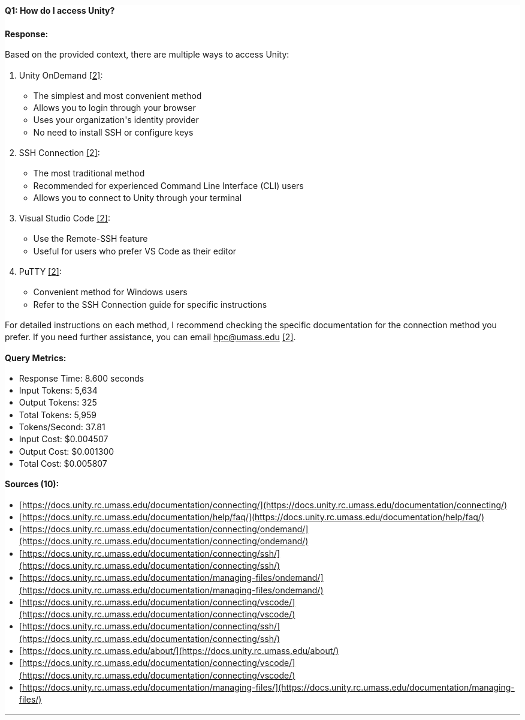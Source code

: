 #### Q1: How do I access Unity?

**Response:**

Based on the provided context, there are multiple ways to access Unity:

1. Unity OnDemand [[2]](https://docs.unity.rc.umass.edu/documentation/help/faq/):
   - The simplest and most convenient method
   - Allows you to login through your browser
   - Uses your organization's identity provider
   - No need to install SSH or configure keys

2. SSH Connection [[2]](https://docs.unity.rc.umass.edu/documentation/help/faq/):
   - The most traditional method
   - Recommended for experienced Command Line Interface (CLI) users
   - Allows you to connect to Unity through your terminal

3. Visual Studio Code [[2]](https://docs.unity.rc.umass.edu/documentation/help/faq/):
   - Use the Remote-SSH feature
   - Useful for users who prefer VS Code as their editor

4. PuTTY [[2]](https://docs.unity.rc.umass.edu/documentation/help/faq/):
   - Convenient method for Windows users
   - Refer to the SSH Connection guide for specific instructions

For detailed instructions on each method, I recommend checking the specific documentation for the connection method you prefer. If you need further assistance, you can email hpc@umass.edu [[2]](https://docs.unity.rc.umass.edu/documentation/help/faq/).

**Query Metrics:**
- Response Time: 8.600 seconds
- Input Tokens: 5,634
- Output Tokens: 325
- Total Tokens: 5,959
- Tokens/Second: 37.81
- Input Cost: $0.004507
- Output Cost: $0.001300
- Total Cost: $0.005807

**Sources (10):**
- [https://docs.unity.rc.umass.edu/documentation/connecting/](https://docs.unity.rc.umass.edu/documentation/connecting/)
- [https://docs.unity.rc.umass.edu/documentation/help/faq/](https://docs.unity.rc.umass.edu/documentation/help/faq/)
- [https://docs.unity.rc.umass.edu/documentation/connecting/ondemand/](https://docs.unity.rc.umass.edu/documentation/connecting/ondemand/)
- [https://docs.unity.rc.umass.edu/documentation/connecting/ssh/](https://docs.unity.rc.umass.edu/documentation/connecting/ssh/)
- [https://docs.unity.rc.umass.edu/documentation/managing-files/ondemand/](https://docs.unity.rc.umass.edu/documentation/managing-files/ondemand/)
- [https://docs.unity.rc.umass.edu/documentation/connecting/vscode/](https://docs.unity.rc.umass.edu/documentation/connecting/vscode/)
- [https://docs.unity.rc.umass.edu/documentation/connecting/ssh/](https://docs.unity.rc.umass.edu/documentation/connecting/ssh/)
- [https://docs.unity.rc.umass.edu/about/](https://docs.unity.rc.umass.edu/about/)
- [https://docs.unity.rc.umass.edu/documentation/connecting/vscode/](https://docs.unity.rc.umass.edu/documentation/connecting/vscode/)
- [https://docs.unity.rc.umass.edu/documentation/managing-files/](https://docs.unity.rc.umass.edu/documentation/managing-files/)

---
